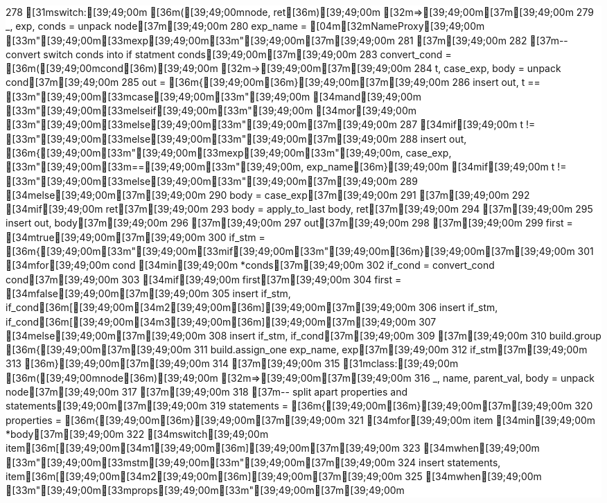    278	  [31mswitch:[39;49;00m [36m([39;49;00mnode, ret[36m)[39;49;00m [32m=>[39;49;00m[37m[39;49;00m
   279	    _, exp, conds = unpack node[37m[39;49;00m
   280	    exp_name = [04m[32mNameProxy[39;49;00m [33m"[39;49;00m[33mexp[39;49;00m[33m"[39;49;00m[37m[39;49;00m
   281	[37m[39;49;00m
   282	    [37m-- convert switch conds into if statment conds[39;49;00m[37m[39;49;00m
   283	    convert_cond = [36m([39;49;00mcond[36m)[39;49;00m [32m->[39;49;00m[37m[39;49;00m
   284	      t, case_exp, body = unpack cond[37m[39;49;00m
   285	      out = [36m{[39;49;00m[36m}[39;49;00m[37m[39;49;00m
   286	      insert out, t == [33m"[39;49;00m[33mcase[39;49;00m[33m"[39;49;00m [34mand[39;49;00m [33m"[39;49;00m[33melseif[39;49;00m[33m"[39;49;00m [34mor[39;49;00m [33m"[39;49;00m[33melse[39;49;00m[33m"[39;49;00m[37m[39;49;00m
   287	      [34mif[39;49;00m  t != [33m"[39;49;00m[33melse[39;49;00m[33m"[39;49;00m[37m[39;49;00m
   288	        insert out, [36m{[39;49;00m[33m"[39;49;00m[33mexp[39;49;00m[33m"[39;49;00m, case_exp, [33m"[39;49;00m[33m==[39;49;00m[33m"[39;49;00m, exp_name[36m}[39;49;00m [34mif[39;49;00m t != [33m"[39;49;00m[33melse[39;49;00m[33m"[39;49;00m[37m[39;49;00m
   289	      [34melse[39;49;00m[37m[39;49;00m
   290	        body = case_exp[37m[39;49;00m
   291	[37m[39;49;00m
   292	      [34mif[39;49;00m ret[37m[39;49;00m
   293	        body = apply_to_last body, ret[37m[39;49;00m
   294	[37m[39;49;00m
   295	      insert out, body[37m[39;49;00m
   296	[37m[39;49;00m
   297	      out[37m[39;49;00m
   298	[37m[39;49;00m
   299	    first = [34mtrue[39;49;00m[37m[39;49;00m
   300	    if_stm = [36m{[39;49;00m[33m"[39;49;00m[33mif[39;49;00m[33m"[39;49;00m[36m}[39;49;00m[37m[39;49;00m
   301	    [34mfor[39;49;00m cond [34min[39;49;00m *conds[37m[39;49;00m
   302	      if_cond = convert_cond cond[37m[39;49;00m
   303	      [34mif[39;49;00m first[37m[39;49;00m
   304	        first = [34mfalse[39;49;00m[37m[39;49;00m
   305	        insert if_stm, if_cond[36m[[39;49;00m[34m2[39;49;00m[36m][39;49;00m[37m[39;49;00m
   306	        insert if_stm, if_cond[36m[[39;49;00m[34m3[39;49;00m[36m][39;49;00m[37m[39;49;00m
   307	      [34melse[39;49;00m[37m[39;49;00m
   308	        insert if_stm, if_cond[37m[39;49;00m
   309	[37m[39;49;00m
   310	    build.group [36m{[39;49;00m[37m[39;49;00m
   311	      build.assign_one exp_name, exp[37m[39;49;00m
   312	      if_stm[37m[39;49;00m
   313	    [36m}[39;49;00m[37m[39;49;00m
   314	[37m[39;49;00m
   315	  [31mclass:[39;49;00m [36m([39;49;00mnode[36m)[39;49;00m [32m=>[39;49;00m[37m[39;49;00m
   316	    _, name, parent_val, body = unpack node[37m[39;49;00m
   317	[37m[39;49;00m
   318	    [37m-- split apart properties and statements[39;49;00m[37m[39;49;00m
   319	    statements = [36m{[39;49;00m[36m}[39;49;00m[37m[39;49;00m
   320	    properties = [36m{[39;49;00m[36m}[39;49;00m[37m[39;49;00m
   321	    [34mfor[39;49;00m item [34min[39;49;00m *body[37m[39;49;00m
   322	      [34mswitch[39;49;00m item[36m[[39;49;00m[34m1[39;49;00m[36m][39;49;00m[37m[39;49;00m
   323	        [34mwhen[39;49;00m [33m"[39;49;00m[33mstm[39;49;00m[33m"[39;49;00m[37m[39;49;00m
   324	          insert statements, item[36m[[39;49;00m[34m2[39;49;00m[36m][39;49;00m[37m[39;49;00m
   325	        [34mwhen[39;49;00m [33m"[39;49;00m[33mprops[39;49;00m[33m"[39;49;00m[37m[39;49;00m